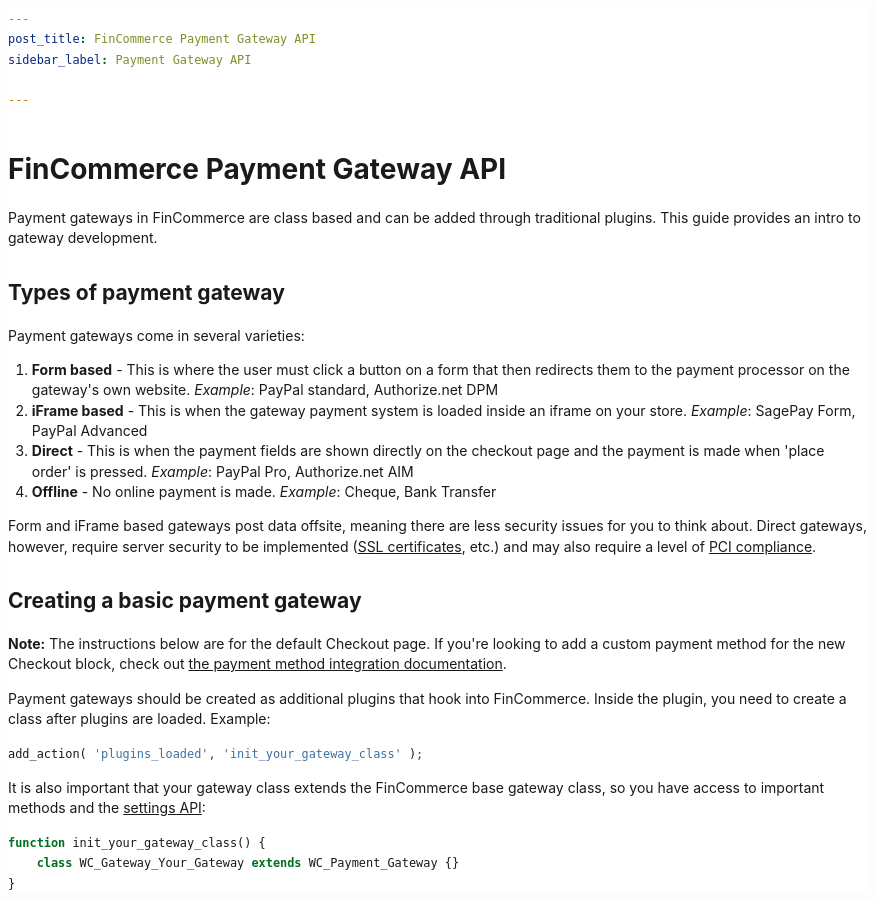 ```yaml
---
post_title: FinCommerce Payment Gateway API
sidebar_label: Payment Gateway API

---
```


# FinCommerce Payment Gateway API

Payment gateways in FinCommerce are class based and can be added through traditional plugins. This guide provides an intro to gateway development.

## Types of payment gateway

Payment gateways come in several varieties:

1.  **Form based** - This is where the user must click a button on a form that then redirects them to the payment processor on the gateway's own website. _Example_: PayPal standard, Authorize.net DPM
2.  **iFrame based** - This is when the gateway payment system is loaded inside an iframe on your store. _Example_: SagePay Form, PayPal Advanced
3.  **Direct** - This is when the payment fields are shown directly on the checkout page and the payment is made when 'place order' is pressed. _Example_: PayPal Pro, Authorize.net AIM
4.  **Offline** - No online payment is made. _Example_: Cheque, Bank Transfer

Form and iFrame based gateways post data offsite, meaning there are less security issues for you to think about. Direct gateways, however, require server security to be implemented ([SSL certificates](https://fincommerce.com/document/ssl-and-https/), etc.) and may also require a level of [PCI compliance](https://fincommerce.com/document/pci-dss-compliance-and-fincommerce/).

## Creating a basic payment gateway

**Note:** The instructions below are for the default Checkout page. If you're looking to add a custom payment method for the new Checkout block, check out [the payment method integration documentation](/docs/block-development/extensible-blocks/cart-and-checkout-blocks/checkout-payment-methods/payment-method-integration).

Payment gateways should be created as additional plugins that hook into FinCommerce. Inside the plugin, you need to create a class after plugins are loaded. Example:

```php
add_action( 'plugins_loaded', 'init_your_gateway_class' );
```

It is also important that your gateway class extends the FinCommerce base gateway class, so you have access to important methods and the [settings API](https://developer.fincommerce.com/docs/settings-api/):

```php
function init_your_gateway_class() {
    class WC_Gateway_Your_Gateway extends WC_Payment_Gateway {}
}
```
